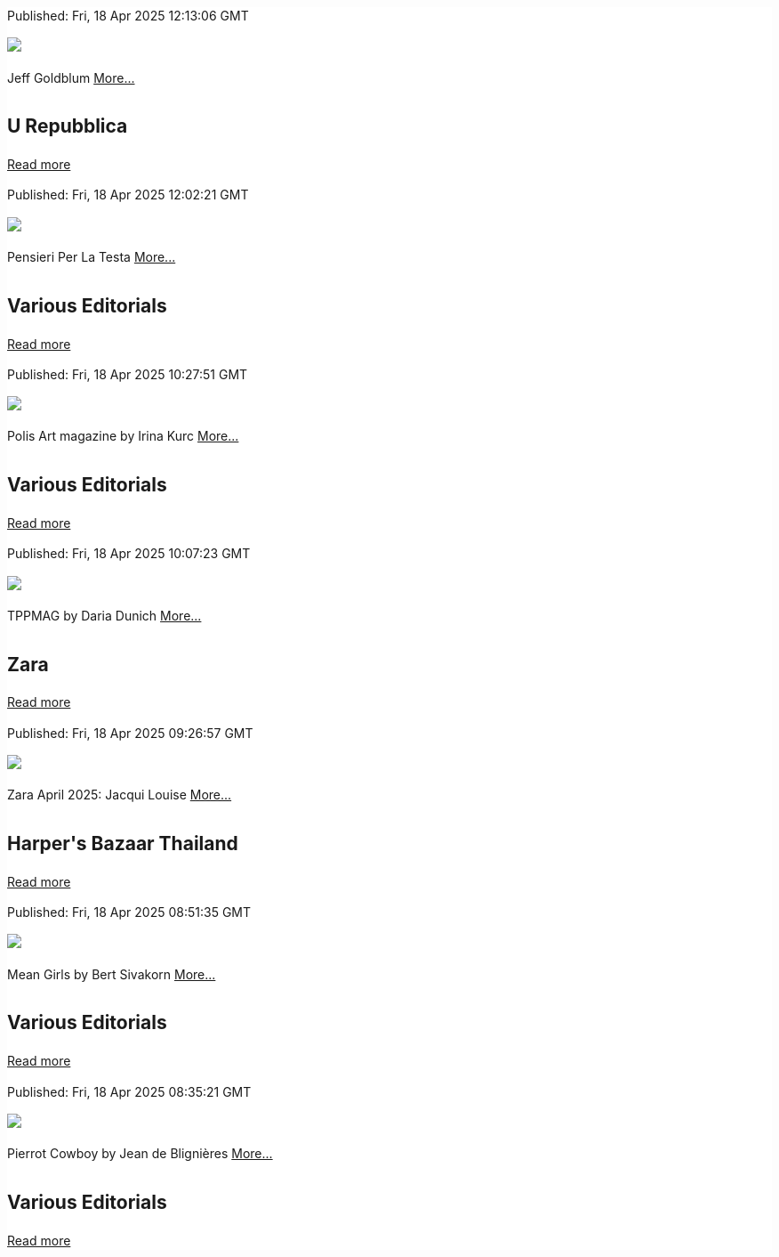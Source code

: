 Published: Fri, 18 Apr 2025 12:13:06 GMT

<p><img src="https://i.mdel.net/i/db/2025/4/2506540/2506540-800w.jpg" /></p>Jeff Goldblum <a href="https://models.com/work/u-repubblica-jeff-goldblum" title="Jeff Goldblum">More...</a>

## U Repubblica
[Read more](https://models.com/work/u-repubblica-pensieri-per-la-testa-1)

Published: Fri, 18 Apr 2025 12:02:21 GMT

<p><img src="https://i.mdel.net/i/db/2025/4/2506537/2506537-800w.jpg" /></p>Pensieri Per La Testa <a href="https://models.com/work/u-repubblica-pensieri-per-la-testa-1" title="Pensieri Per La Testa">More...</a>

## Various Editorials
[Read more](https://models.com/work/various-editorials-polis-art-magazine-by-irina-kurc)

Published: Fri, 18 Apr 2025 10:27:51 GMT

<p><img src="https://i.mdel.net/i/db/2025/4/2506499/2506499-800w.jpg" /></p>Polis Art magazine by Irina Kurc <a href="https://models.com/work/various-editorials-polis-art-magazine-by-irina-kurc" title="Polis Art magazine by Irina Kurc">More...</a>

## Various Editorials
[Read more](https://models.com/work/various-editorials-tppmag-by-daria-dunich)

Published: Fri, 18 Apr 2025 10:07:23 GMT

<p><img src="https://i.mdel.net/i/db/2025/4/2506488/2506488-800w.jpg" /></p>TPPMAG by Daria Dunich <a href="https://models.com/work/various-editorials-tppmag-by-daria-dunich" title="TPPMAG by Daria Dunich">More...</a>

## Zara
[Read more](https://models.com/work/zara-jacqui-louise)

Published: Fri, 18 Apr 2025 09:26:57 GMT

<p><img src="https://i.mdel.net/i/db/2025/4/2506478/2506478-800w.jpg" /></p>Zara April 2025: Jacqui Louise <a href="https://models.com/work/zara-jacqui-louise" title="Zara April 2025: Jacqui Louise">More...</a>

## Harper's Bazaar Thailand
[Read more](https://models.com/work/harpers-bazaar-thailand-mean-girls-by-bert-sivakorn)

Published: Fri, 18 Apr 2025 08:51:35 GMT

<p><img src="https://i.mdel.net/i/db/2025/4/2506474/2506474-800w.jpg" /></p>Mean Girls by Bert Sivakorn <a href="https://models.com/work/harpers-bazaar-thailand-mean-girls-by-bert-sivakorn" title="Mean Girls by Bert Sivakorn">More...</a>

## Various Editorials
[Read more](https://models.com/work/various-editorials-pierrot-cowboy-by-jean-de-blignires)

Published: Fri, 18 Apr 2025 08:35:21 GMT

<p><img src="https://i.mdel.net/i/db/2025/4/2506469/2506469-800w.jpg" /></p>Pierrot Cowboy by Jean de Blignières <a href="https://models.com/work/various-editorials-pierrot-cowboy-by-jean-de-blignires" title="Pierrot Cowboy by Jean de Blignières">More...</a>

## Various Editorials
[Read more](https://models.com/work/various-editorials-alone-with-the-sun)
